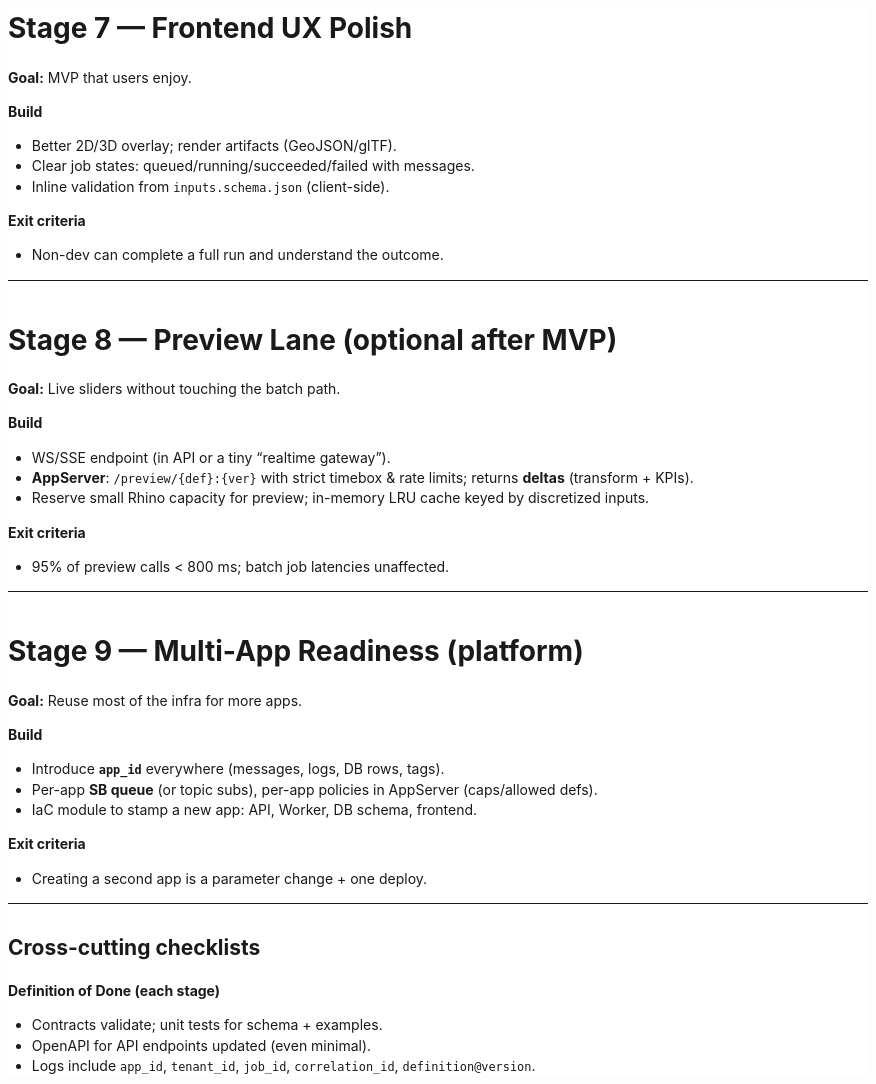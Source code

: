 
# Stage 7 — Frontend UX Polish

**Goal:** MVP that users enjoy.

**Build**

* Better 2D/3D overlay; render artifacts (GeoJSON/glTF).
* Clear job states: queued/running/succeeded/failed with messages.
* Inline validation from `inputs.schema.json` (client-side).

**Exit criteria**

* Non-dev can complete a full run and understand the outcome.

---

# Stage 8 — Preview Lane (optional after MVP)

**Goal:** Live sliders without touching the batch path.

**Build**

* WS/SSE endpoint (in API or a tiny “realtime gateway”).
* **AppServer**: `/preview/{def}:{ver}` with strict timebox & rate limits; returns **deltas** (transform + KPIs).
* Reserve small Rhino capacity for preview; in-memory LRU cache keyed by discretized inputs.

**Exit criteria**

* 95% of preview calls < 800 ms; batch job latencies unaffected.

---

# Stage 9 — Multi-App Readiness (platform)

**Goal:** Reuse most of the infra for more apps.

**Build**

* Introduce **`app_id`** everywhere (messages, logs, DB rows, tags).
* Per-app **SB queue** (or topic subs), per-app policies in AppServer (caps/allowed defs).
* IaC module to stamp a new app: API, Worker, DB schema, frontend.

**Exit criteria**

* Creating a second app is a parameter change + one deploy.

---

## Cross-cutting checklists

**Definition of Done (each stage)**

* Contracts validate; unit tests for schema + examples.
* OpenAPI for API endpoints updated (even minimal).
* Logs include `app_id`, `tenant_id`, `job_id`, `correlation_id`, `definition@version`.
